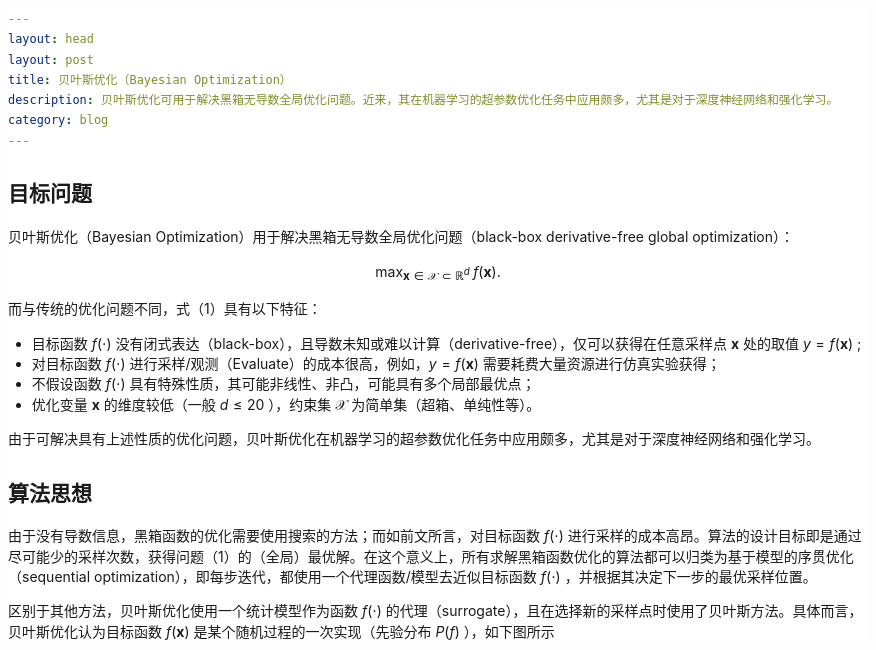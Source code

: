 ```yaml
---
layout: head
layout: post
title: 贝叶斯优化（Bayesian Optimization）
description: 贝叶斯优化可用于解决黑箱无导数全局优化问题。近来，其在机器学习的超参数优化任务中应用颇多，尤其是对于深度神经网络和强化学习。
category: blog
---
```


## 目标问题

贝叶斯优化（Bayesian Optimization）用于解决黑箱无导数全局优化问题（black-box derivative-free global optimization）：

$$
\max_ {\mathbf{x}\in\mathcal{X}\subset\mathbb{R}^d}\;f(\mathbf{x}).\tag{1}
$$

而与传统的优化问题不同，式（1）具有以下特征：

- 目标函数 $f(\cdot)$ 没有闭式表达（black-box），且导数未知或难以计算（derivative-free），仅可以获得在任意采样点 $\mathbf{x}$ 处的取值 $y=f(\mathbf{x})$ ;
- 对目标函数 $f(\cdot)$ 进行采样/观测（Evaluate）的成本很高，例如，$y=f(\mathbf{x})$ 需要耗费大量资源进行仿真实验获得；
- 不假设函数 $f(\cdot)$ 具有特殊性质，其可能非线性、非凸，可能具有多个局部最优点；
- 优化变量 $\mathbf{x}$ 的维度较低（一般 $d\leq20$ ），约束集 $\mathcal{X}$ 为简单集（超箱、单纯性等）。

由于可解决具有上述性质的优化问题，贝叶斯优化在机器学习的超参数优化任务中应用颇多，尤其是对于深度神经网络和强化学习。

## 算法思想

由于没有导数信息，黑箱函数的优化需要使用搜索的方法；而如前文所言，对目标函数 $f(\cdot)$ 进行采样的成本高昂。算法的设计目标即是通过尽可能少的采样次数，获得问题（1）的（全局）最优解。在这个意义上，所有求解黑箱函数优化的算法都可以归类为基于模型的序贯优化（sequential optimization），即每步迭代，都使用一个代理函数/模型去近似目标函数 $f(\cdot)$ ，并根据其决定下一步的最优采样位置。

区别于其他方法，贝叶斯优化使用一个统计模型作为函数 $f(\cdot)$ 的代理（surrogate），且在选择新的采样点时使用了贝叶斯方法。具体而言，贝叶斯优化认为目标函数 $f(\mathbf{x})$ 是某个随机过程的一次实现（先验分布 $P(f)$ ），如下图所示
